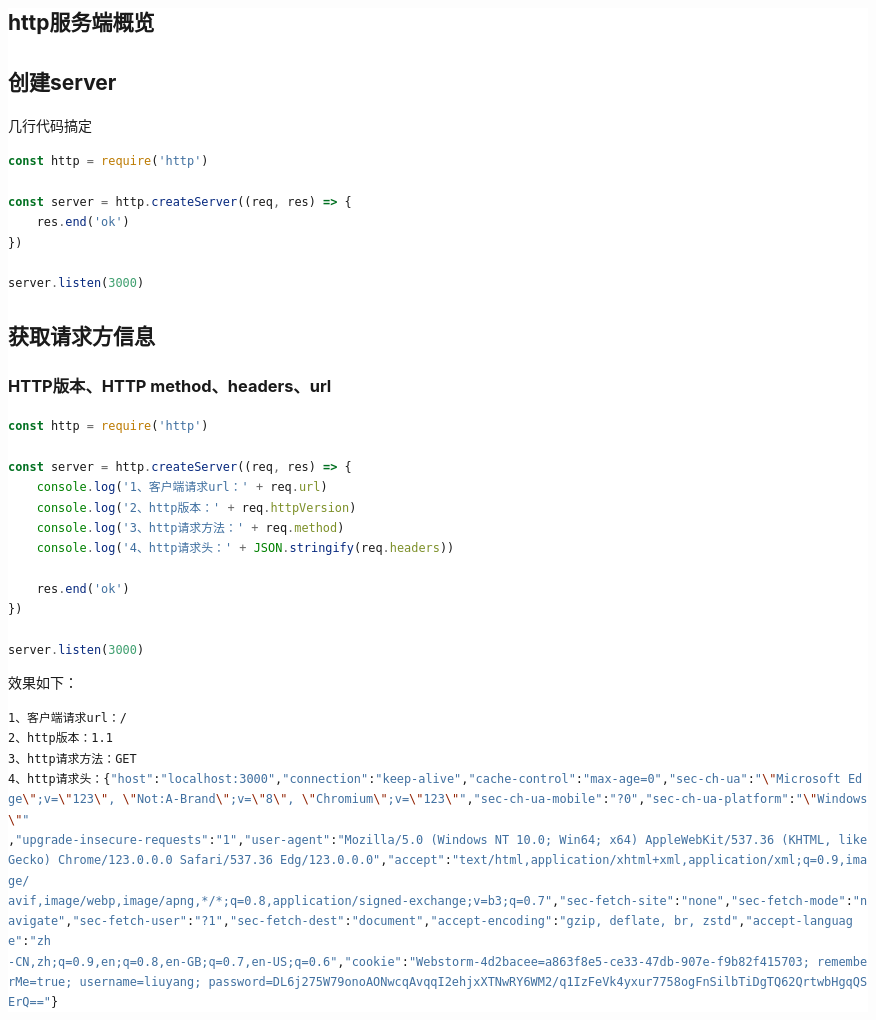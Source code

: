 ## http服务端概览

## 创建server

几行代码搞定

```js
const http = require('http')

const server = http.createServer((req, res) => {
    res.end('ok')
})

server.listen(3000)
```

## 获取请求方信息

### HTTP版本、HTTP method、headers、url

```js
const http = require('http')

const server = http.createServer((req, res) => {
    console.log('1、客户端请求url：' + req.url)
    console.log('2、http版本：' + req.httpVersion)
    console.log('3、http请求方法：' + req.method)
    console.log('4、http请求头：' + JSON.stringify(req.headers))

    res.end('ok')
})

server.listen(3000)
```

效果如下：

```bash
1、客户端请求url：/
2、http版本：1.1
3、http请求方法：GET
4、http请求头：{"host":"localhost:3000","connection":"keep-alive","cache-control":"max-age=0","sec-ch-ua":"\"Microsoft Edge\";v=\"123\", \"Not:A-Brand\";v=\"8\", \"Chromium\";v=\"123\"","sec-ch-ua-mobile":"?0","sec-ch-ua-platform":"\"Windows\""
,"upgrade-insecure-requests":"1","user-agent":"Mozilla/5.0 (Windows NT 10.0; Win64; x64) AppleWebKit/537.36 (KHTML, like Gecko) Chrome/123.0.0.0 Safari/537.36 Edg/123.0.0.0","accept":"text/html,application/xhtml+xml,application/xml;q=0.9,image/
avif,image/webp,image/apng,*/*;q=0.8,application/signed-exchange;v=b3;q=0.7","sec-fetch-site":"none","sec-fetch-mode":"navigate","sec-fetch-user":"?1","sec-fetch-dest":"document","accept-encoding":"gzip, deflate, br, zstd","accept-language":"zh
-CN,zh;q=0.9,en;q=0.8,en-GB;q=0.7,en-US;q=0.6","cookie":"Webstorm-4d2bacee=a863f8e5-ce33-47db-907e-f9b82f415703; rememberMe=true; username=liuyang; password=DL6j275W79onoAONwcqAvqqI2ehjxXTNwRY6WM2/q1IzFeVk4yxur7758ogFnSilbTiDgTQ62QrtwbHgqQSErQ=="}
```
